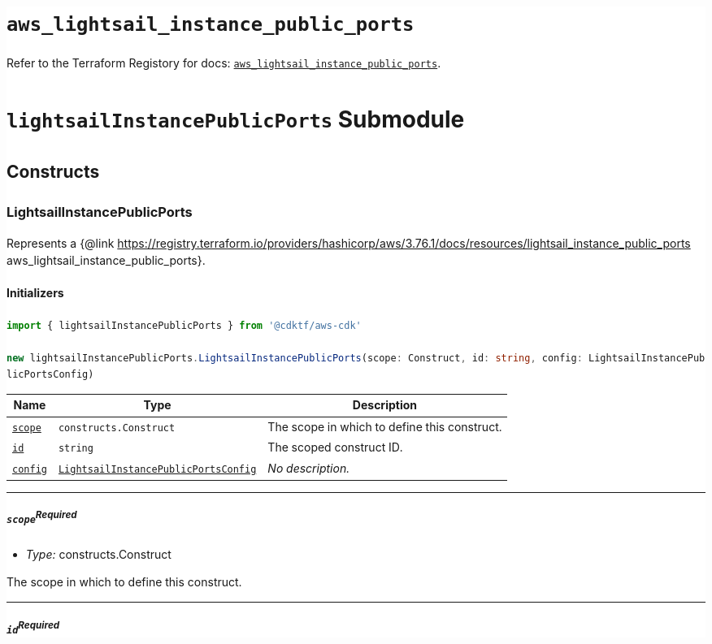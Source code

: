 # `aws_lightsail_instance_public_ports`

Refer to the Terraform Registory for docs: [`aws_lightsail_instance_public_ports`](https://registry.terraform.io/providers/hashicorp/aws/3.76.1/docs/resources/lightsail_instance_public_ports).

# `lightsailInstancePublicPorts` Submodule <a name="`lightsailInstancePublicPorts` Submodule" id="@cdktf/aws-cdk.lightsailInstancePublicPorts"></a>

## Constructs <a name="Constructs" id="Constructs"></a>

### LightsailInstancePublicPorts <a name="LightsailInstancePublicPorts" id="@cdktf/aws-cdk.lightsailInstancePublicPorts.LightsailInstancePublicPorts"></a>

Represents a {@link https://registry.terraform.io/providers/hashicorp/aws/3.76.1/docs/resources/lightsail_instance_public_ports aws_lightsail_instance_public_ports}.

#### Initializers <a name="Initializers" id="@cdktf/aws-cdk.lightsailInstancePublicPorts.LightsailInstancePublicPorts.Initializer"></a>

```typescript
import { lightsailInstancePublicPorts } from '@cdktf/aws-cdk'

new lightsailInstancePublicPorts.LightsailInstancePublicPorts(scope: Construct, id: string, config: LightsailInstancePublicPortsConfig)
```

| **Name** | **Type** | **Description** |
| --- | --- | --- |
| <code><a href="#@cdktf/aws-cdk.lightsailInstancePublicPorts.LightsailInstancePublicPorts.Initializer.parameter.scope">scope</a></code> | <code>constructs.Construct</code> | The scope in which to define this construct. |
| <code><a href="#@cdktf/aws-cdk.lightsailInstancePublicPorts.LightsailInstancePublicPorts.Initializer.parameter.id">id</a></code> | <code>string</code> | The scoped construct ID. |
| <code><a href="#@cdktf/aws-cdk.lightsailInstancePublicPorts.LightsailInstancePublicPorts.Initializer.parameter.config">config</a></code> | <code><a href="#@cdktf/aws-cdk.lightsailInstancePublicPorts.LightsailInstancePublicPortsConfig">LightsailInstancePublicPortsConfig</a></code> | *No description.* |

---

##### `scope`<sup>Required</sup> <a name="scope" id="@cdktf/aws-cdk.lightsailInstancePublicPorts.LightsailInstancePublicPorts.Initializer.parameter.scope"></a>

- *Type:* constructs.Construct

The scope in which to define this construct.

---

##### `id`<sup>Required</sup> <a name="id" id="@cdktf/aws-cdk.lightsailInstancePublicPorts.LightsailInstancePublicPorts.Initializer.parameter.id"></a>
